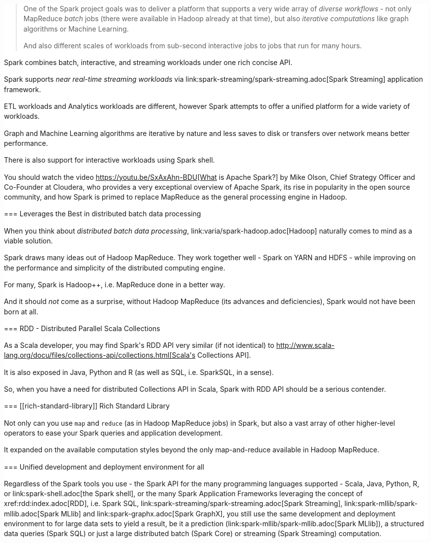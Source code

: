 > One of the Spark project goals was to deliver a platform that supports a very wide array of *diverse workflows* - not only MapReduce *batch* jobs (there were available in Hadoop already at that time), but also *iterative computations* like graph algorithms or Machine Learning.
>
> And also different scales of workloads from sub-second interactive jobs to jobs that run for many hours.

Spark combines batch, interactive, and streaming workloads under one rich concise API.

Spark supports *near real-time streaming workloads* via link:spark-streaming/spark-streaming.adoc[Spark Streaming] application framework.

ETL workloads and Analytics workloads are different, however Spark attempts to offer a unified platform for a wide variety of workloads.

Graph and Machine Learning algorithms are iterative by nature and less saves to disk or transfers over network means better performance.

There is also support for interactive workloads using Spark shell.

You should watch the video https://youtu.be/SxAxAhn-BDU[What is Apache Spark?] by Mike Olson, Chief Strategy Officer and Co-Founder at Cloudera, who provides a very exceptional overview of Apache Spark, its rise in popularity in the open source community, and how Spark is primed to replace MapReduce as the general processing engine in Hadoop.

=== Leverages the Best in distributed batch data processing

When you think about *distributed batch data processing*, link:varia/spark-hadoop.adoc[Hadoop] naturally comes to mind as a viable solution.

Spark draws many ideas out of Hadoop MapReduce. They work together well - Spark on YARN and HDFS - while improving on the performance and simplicity of the distributed computing engine.

For many, Spark is Hadoop++, i.e. MapReduce done in a better way.

And it should *not* come as a surprise, without Hadoop MapReduce (its advances and deficiencies), Spark would not have been born at all.

=== RDD - Distributed Parallel Scala Collections

As a Scala developer, you may find Spark's RDD API very similar (if not identical) to http://www.scala-lang.org/docu/files/collections-api/collections.html[Scala's Collections API].

It is also exposed in Java, Python and R (as well as SQL, i.e. SparkSQL, in a sense).

So, when you have a need for distributed Collections API in Scala, Spark with RDD API should be a serious contender.

=== [[rich-standard-library]] Rich Standard Library

Not only can you use `map` and `reduce` (as in Hadoop MapReduce jobs) in Spark, but also a vast array of other higher-level operators to ease your Spark queries and application development.

It expanded on the available computation styles beyond the only map-and-reduce available in Hadoop MapReduce.

=== Unified development and deployment environment for all

Regardless of the Spark tools you use - the Spark API for the many programming languages supported - Scala, Java, Python, R, or link:spark-shell.adoc[the Spark shell], or the many Spark Application Frameworks leveraging the concept of xref:rdd:index.adoc[RDD], i.e. Spark SQL, link:spark-streaming/spark-streaming.adoc[Spark Streaming], link:spark-mllib/spark-mllib.adoc[Spark MLlib] and link:spark-graphx.adoc[Spark GraphX], you still use the same development and deployment environment to for large data sets to yield a result, be it a prediction (link:spark-mllib/spark-mllib.adoc[Spark MLlib]), a structured data queries (Spark SQL) or just a large distributed batch (Spark Core) or streaming (Spark Streaming) computation.
